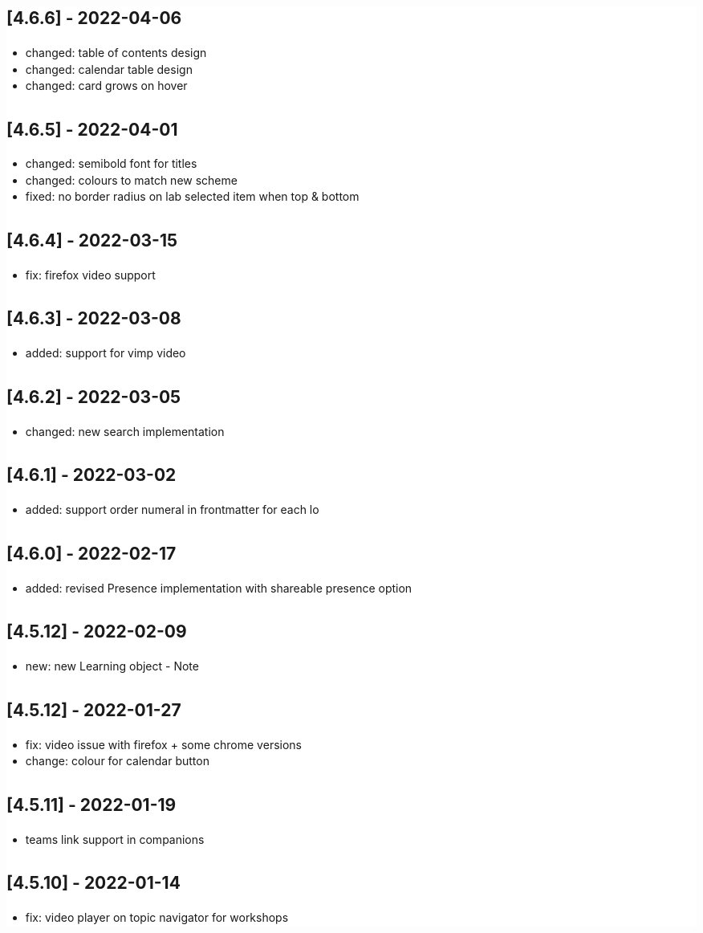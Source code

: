 ## [4.6.6] - 2022-04-06

- changed: table of contents design
- changed: calendar table design
- changed: card grows on hover

## [4.6.5] - 2022-04-01

- changed: semibold font for titles
- changed: colours to match new scheme
- fixed: no border radius on lab selected item when top & bottom

## [4.6.4] - 2022-03-15

- fix: firefox video support

## [4.6.3] - 2022-03-08

- added: support for vimp video

## [4.6.2] - 2022-03-05

- changed: new search implementation

## [4.6.1] - 2022-03-02

- added: support order numeral in frontmatter for each lo

## [4.6.0] - 2022-02-17

- added: revised Presence implementation with shareable presence option

## [4.5.12] - 2022-02-09

- new: new Learning object - Note

## [4.5.12] - 2022-01-27

- fix: video issue with firefox + some chrome versions
- change: colour for calendar button

## [4.5.11] - 2022-01-19

- teams link support in companions

## [4.5.10] - 2022-01-14

- fix: video player on topic navigator for workshops

